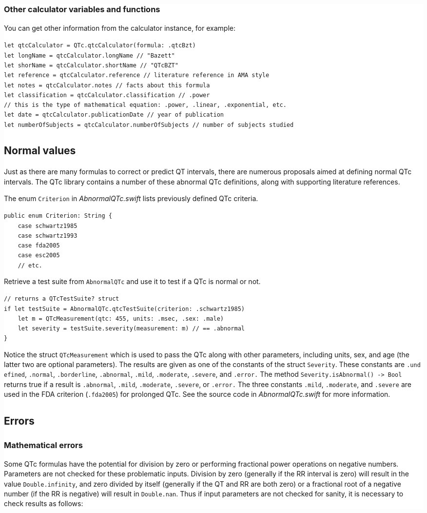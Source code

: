 ### Other calculator variables and functions
You can get other information from the calculator instance, for example:

	let qtcCalculator = QTc.qtcCalculator(formula: .qtcBzt)
    let longName = qtcCalculator.longName // "Bazett"
    let shorName = qtcCalculator.shortName // "QTcBZT"
	let reference = qtcCalculator.reference // literature reference in AMA style
	let notes = qtcCalculator.notes // facts about this formula
	let classification = qtcCalculator.classification // .power
	// this is the type of mathematical equation: .power, .linear, .exponential, etc.
	let date = qtcCalculator.publicationDate // year of publication
	let numberOfSubjects = qtcCalculator.numberOfSubjects // number of subjects studied

## Normal values
Just as there are many formulas to correct or predict QT intervals, there are numerous proposals aimed at defining normal QTc intervals.  The QTc library contains a number of these abnormal QTc definitions, along with supporting literature references.

The enum `Criterion` in *AbnormalQTc.swift* lists previously defined QTc criteria.

	public enum Criterion: String {
		case schwartz1985
		case schwartz1993
		case fda2005
		case esc2005
		// etc.

Retrieve a test suite from `AbnormalQTc` and use it to test if a QTc is normal or not.

	// returns a QTcTestSuite? struct
	if let testSuite = AbnormalQTc.qtcTestSuite(criterion: .schwartz1985)
		let m = QTcMeasurement(qtc: 455, units: .msec, .sex: .male)
		let severity = testSuite.severity(measurement: m) // == .abnormal
	}

Notice the struct `QTcMeasurement` which is used to pass the QTc along with other parameters, including units, sex, and age (the latter two are optional parameters).  The results are given as one of the constants of the struct `Severity`.  These constants are `.undefined`, `.normal`, `.borderline`, `.abnormal`, `.mild`, `.moderate`, `.severe`, and `.error.`  The method `Severity.isAbnormal() -> Bool` returns true if a result is `.abnormal`, `.mild`, `.moderate`, `.severe`, or `.error.`  The three constants `.mild`, `.moderate`, and `.severe` are used in the FDA criterion (`.fda2005`) for prolonged QTc.  See the source code in *AbnormalQTc.swift* for more information.

## Errors
### Mathematical errors
Some QTc formulas have the potential for division by zero or performing fractional power operations on negative numbers.  Parameters are not checked for these problematic inputs.  Division by zero (generally if the RR interval is zero) will result in the value `Double.infinity`, and zero divided by itself (generally if the QT and RR are both zero) or a fractional root of a negative number (if the RR is negative) will result in `Double.nan`.  Thus if input parameters are not checked for sanity, it is necessary to check results as follows:
